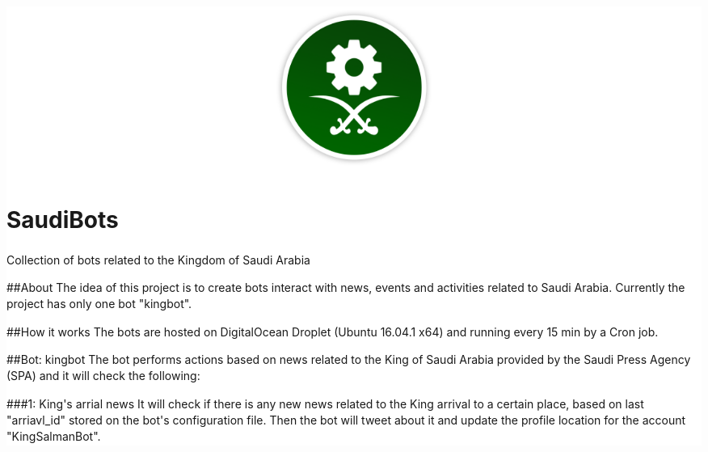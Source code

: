 <center>
<img src="img/icon.png" width="200">
</center>

# SaudiBots
Collection of bots related to the Kingdom of Saudi Arabia


##About
The idea of this project is to create bots interact with news, events and activities related to Saudi Arabia. Currently the project has only one bot "kingbot".


##How it works
The bots are hosted on DigitalOcean Droplet (Ubuntu 16.04.1 x64) and running every 15 min by a Cron job.

##Bot: kingbot
The bot performs actions based on news related to the King of Saudi Arabia provided by the Saudi Press Agency (SPA) and it will check the following:

###1: King's arrial news
It will check if there is any new news related to the King arrival to a certain place, based on last "arriavl_id" stored on the bot's configuration file. Then the bot will tweet about it and update the profile location for the account "KingSalmanBot".


